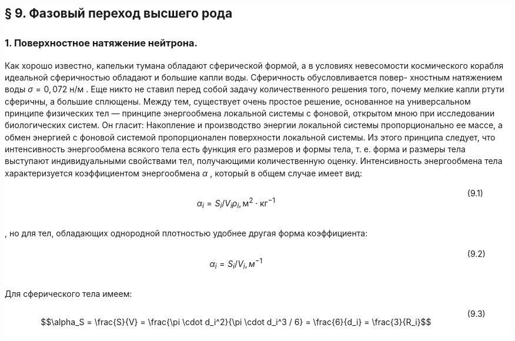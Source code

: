 ## § 9. Фазовый переход высшего рода

### 1. Поверхностное натяжение нейтрона.

Как хорошо известно, капельки тумана обладают сферической формой, а в условиях невесомости космического корабля идеальной сферичностью обладают и большие капли воды. Сферичность обусловливается повер- хностным натяжением воды <span data-db-key="1193" data-src="images/formula_inline_83_0_3.webp"> $\sigma = 0,072 \text{ н/м}$ </span> . Еще никто не ставил перед собой задачу количественного решения того, почему мелкие капли ртути сферичны, а большие сплющены. Между тем, существует очень простое решение, основанное на универсальном принципе физических тел — принципе энергообмена локальной системы с фоновой, открытом мною при исследовании биологических систем. Он гласит: Накопление и производство энергии локальной системы пропорционально ее массе, а обмен энергией с фоновой системой пропорционален поверхности локальной системы. Из этого принципа следует, что интенсивность энергообмена всякого тела есть функция его размеров и формы тела, т. е. форма и размеры тела выступают индивидуальными свойствами тел, получающими количественную оценку. Интенсивность энергообмена тела характеризуется коэффициентом энергообмена <span data-db-key="1192" data-src="images/formula_inline_83_0_109.webp"> $\alpha$ </span> , который в общем случае имеет вид:

<div style="display: flex; width: 100%;" data-db-key="1187" data-src="images/formula_full_83_1_0.webp">
<div style="width: 100%;">

$$\alpha_i = S_i/V_i \rho_i, \mathrm{м}^2 \cdot \mathrm{кг}^{-1}$$

</div>
<div style="width: 80px;">
(9.1)
</div>
</div>

, но для тел, обладающих однородной плотностью удобнее другая форма коэффициента:

<div style="display: flex; width: 100%;" data-db-key="1188" data-src="images/formula_full_83_2_0.webp">
<div style="width: 100%;">

$$\alpha_i = S_i/V_i, м^{-1}$$

</div>
<div style="width: 80px;">
(9.2)
</div>
</div>

Для сферического тела имеем:

<div style="display: flex; width: 100%;" data-db-key="1189" data-src="images/formula_full_83_4.webp">
<div style="width: 100%;">

$$\alpha_S = \frac{S}{V} = \frac{\pi \cdot d_i^2}{\pi \cdot d_i^3 / 6} = \frac{6}{d_i} = \frac{3}{R_i}$$

</div>
<div style="width: 80px;">
(9.3)
</div>
</div>
